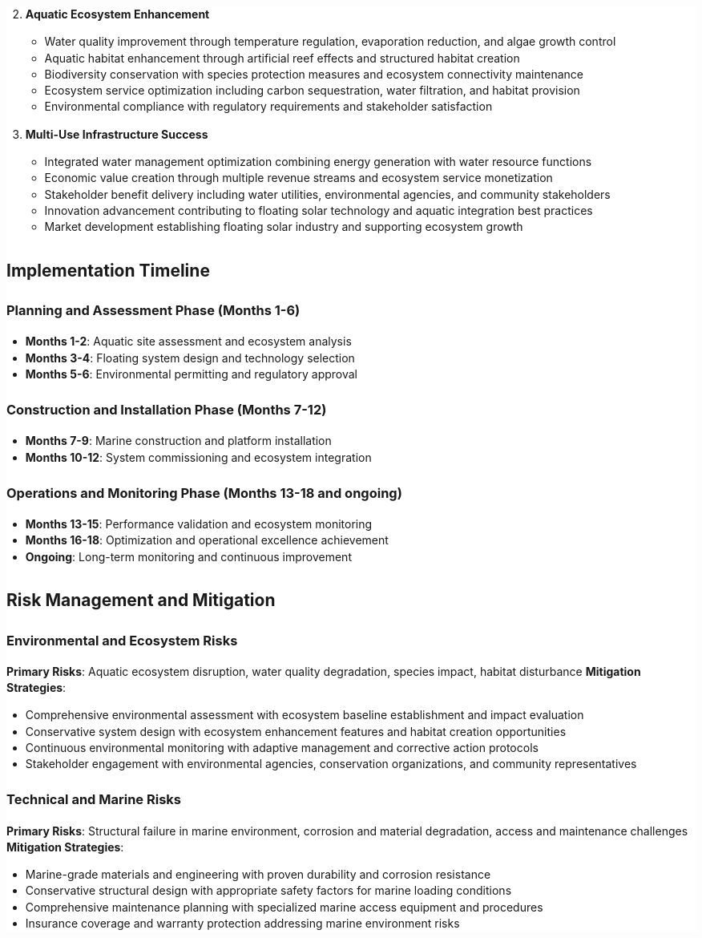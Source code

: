2. **Aquatic Ecosystem Enhancement**
   - Water quality improvement through temperature regulation, evaporation reduction, and algae growth control
   - Aquatic habitat enhancement through artificial reef effects and structured habitat creation
   - Biodiversity conservation with species protection measures and ecosystem connectivity maintenance
   - Ecosystem service optimization including carbon sequestration, water filtration, and habitat provision
   - Environmental compliance with regulatory requirements and stakeholder satisfaction

3. **Multi-Use Infrastructure Success**
   - Integrated water management optimization combining energy generation with water resource functions
   - Economic value creation through multiple revenue streams and ecosystem service monetization
   - Stakeholder benefit delivery including water utilities, environmental agencies, and community stakeholders
   - Innovation advancement contributing to floating solar technology and aquatic integration best practices
   - Market development establishing floating solar industry and supporting ecosystem growth

## Implementation Timeline

### Planning and Assessment Phase (Months 1-6)
- **Months 1-2**: Aquatic site assessment and ecosystem analysis
- **Months 3-4**: Floating system design and technology selection
- **Months 5-6**: Environmental permitting and regulatory approval

### Construction and Installation Phase (Months 7-12)
- **Months 7-9**: Marine construction and platform installation
- **Months 10-12**: System commissioning and ecosystem integration

### Operations and Monitoring Phase (Months 13-18 and ongoing)
- **Months 13-15**: Performance validation and ecosystem monitoring
- **Months 16-18**: Optimization and operational excellence achievement
- **Ongoing**: Long-term monitoring and continuous improvement

## Risk Management and Mitigation

### Environmental and Ecosystem Risks
**Primary Risks**: Aquatic ecosystem disruption, water quality degradation, species impact, habitat disturbance
**Mitigation Strategies**:
- Comprehensive environmental assessment with ecosystem baseline establishment and impact evaluation
- Conservative system design with ecosystem enhancement features and habitat creation opportunities
- Continuous environmental monitoring with adaptive management and corrective action protocols
- Stakeholder engagement with environmental agencies, conservation organizations, and community representatives

### Technical and Marine Risks
**Primary Risks**: Structural failure in marine environment, corrosion and material degradation, access and maintenance challenges
**Mitigation Strategies**:
- Marine-grade materials and engineering with proven durability and corrosion resistance
- Conservative structural design with appropriate safety factors for marine loading conditions
- Comprehensive maintenance planning with specialized marine access equipment and procedures
- Insurance coverage and warranty protection addressing marine environment risks
